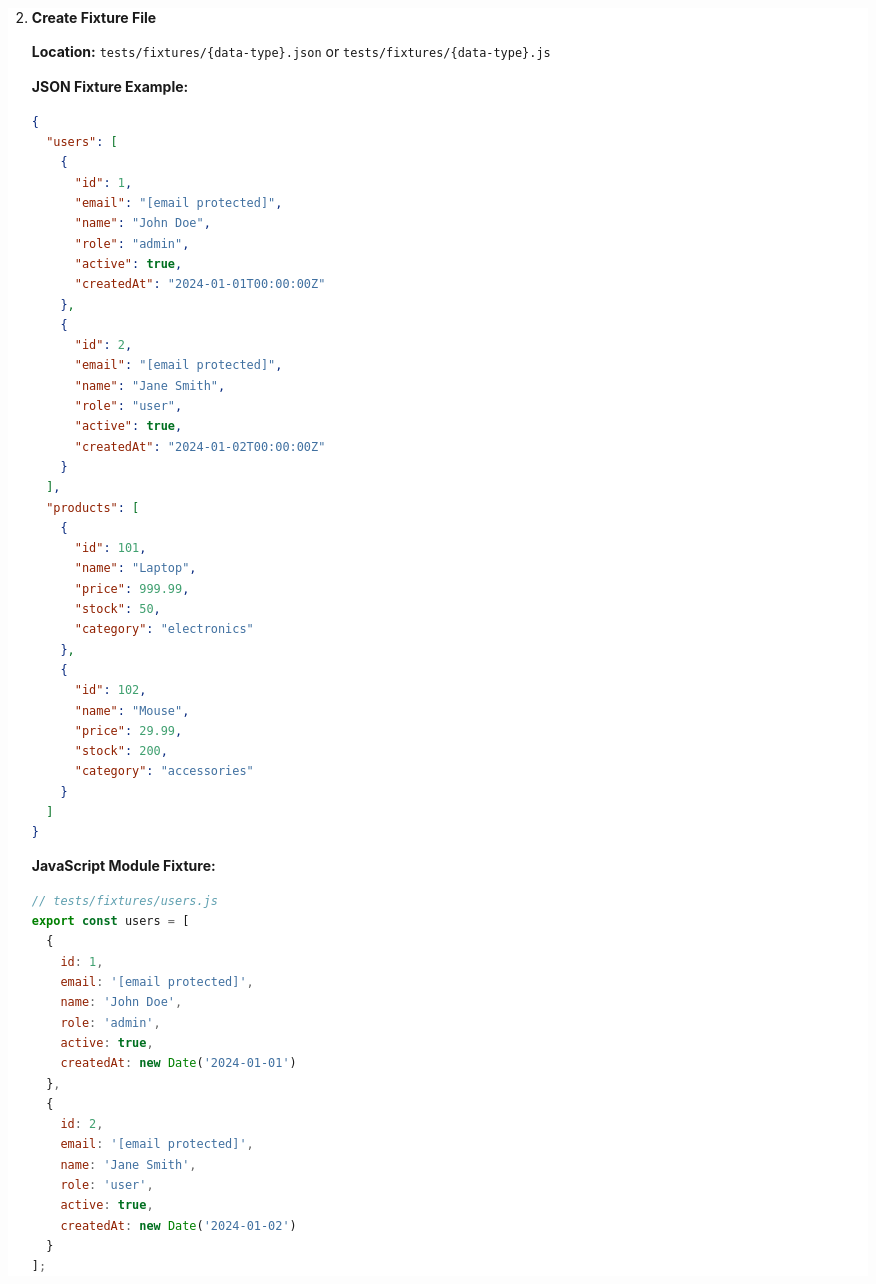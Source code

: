2. **Create Fixture File**

   **Location:** `tests/fixtures/{data-type}.json` or `tests/fixtures/{data-type}.js`

   **JSON Fixture Example:**
   ```json
   {
     "users": [
       {
         "id": 1,
         "email": "[email protected]",
         "name": "John Doe",
         "role": "admin",
         "active": true,
         "createdAt": "2024-01-01T00:00:00Z"
       },
       {
         "id": 2,
         "email": "[email protected]",
         "name": "Jane Smith",
         "role": "user",
         "active": true,
         "createdAt": "2024-01-02T00:00:00Z"
       }
     ],
     "products": [
       {
         "id": 101,
         "name": "Laptop",
         "price": 999.99,
         "stock": 50,
         "category": "electronics"
       },
       {
         "id": 102,
         "name": "Mouse",
         "price": 29.99,
         "stock": 200,
         "category": "accessories"
       }
     ]
   }
   ```

   **JavaScript Module Fixture:**
   ```javascript
   // tests/fixtures/users.js
   export const users = [
     {
       id: 1,
       email: '[email protected]',
       name: 'John Doe',
       role: 'admin',
       active: true,
       createdAt: new Date('2024-01-01')
     },
     {
       id: 2,
       email: '[email protected]',
       name: 'Jane Smith',
       role: 'user',
       active: true,
       createdAt: new Date('2024-01-02')
     }
   ];
   ```